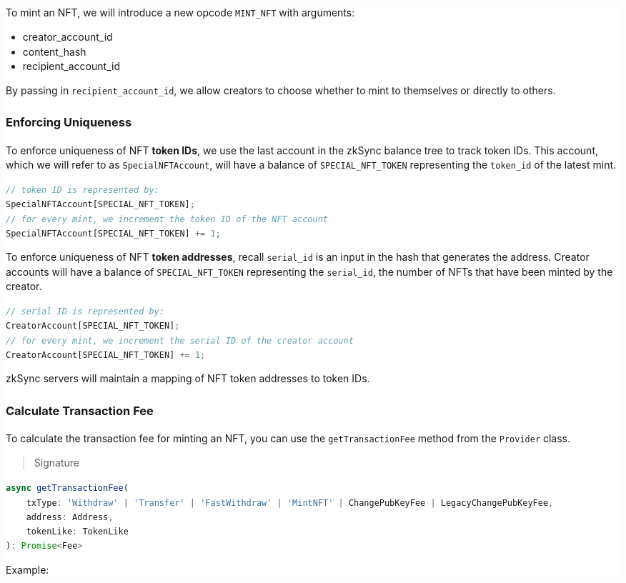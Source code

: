 To mint an NFT, we will introduce a new opcode `MINT_NFT` with arguments:

- creator_account_id
- content_hash
- recipient_account_id

By passing in `recipient_account_id`, we allow creators to choose whether to mint to themselves or directly to others.

### Enforcing Uniqueness

To enforce uniqueness of NFT **token IDs**, we use the last account in the zkSync balance tree to track token IDs. This
account, which we will refer to as `SpecialNFTAccount`, will have a balance of `SPECIAL_NFT_TOKEN` representing the
`token_id` of the latest mint.

```typescript
// token ID is represented by:
SpecialNFTAccount[SPECIAL_NFT_TOKEN];
// for every mint, we increment the token ID of the NFT account
SpecialNFTAccount[SPECIAL_NFT_TOKEN] += 1;
```

To enforce uniqueness of NFT **token addresses**, recall `serial_id` is an input in the hash that generates the address.
Creator accounts will have a balance of `SPECIAL_NFT_TOKEN` representing the `serial_id`, the number of NFTs that have
been minted by the creator.

```typescript
// serial ID is represented by:
CreatorAccount[SPECIAL_NFT_TOKEN];
// for every mint, we increment the serial ID of the creator account
CreatorAccount[SPECIAL_NFT_TOKEN] += 1;
```

zkSync servers will maintain a mapping of NFT token addresses to token IDs.

### Calculate Transaction Fee

To calculate the transaction fee for minting an NFT, you can use the `getTransactionFee` method from the `Provider`
class.

> Signature

```typescript
async getTransactionFee(
    txType: 'Withdraw' | 'Transfer' | 'FastWithdraw' | 'MintNFT' | ChangePubKeyFee | LegacyChangePubKeyFee,
    address: Address,
    tokenLike: TokenLike
): Promise<Fee>
```

Example:
